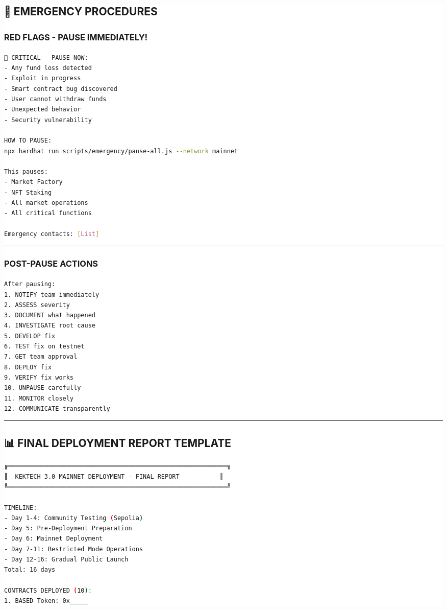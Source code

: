 
## 🚨 EMERGENCY PROCEDURES

### **RED FLAGS - PAUSE IMMEDIATELY!**

```bash
🚨 CRITICAL - PAUSE NOW:
- Any fund loss detected
- Exploit in progress
- Smart contract bug discovered
- User cannot withdraw funds
- Unexpected behavior
- Security vulnerability

HOW TO PAUSE:
npx hardhat run scripts/emergency/pause-all.js --network mainnet

This pauses:
- Market Factory
- NFT Staking
- All market operations
- All critical functions

Emergency contacts: [List]
```

---

### **POST-PAUSE ACTIONS**

```bash
After pausing:
1. NOTIFY team immediately
2. ASSESS severity
3. DOCUMENT what happened
4. INVESTIGATE root cause
5. DEVELOP fix
6. TEST fix on testnet
7. GET team approval
8. DEPLOY fix
9. VERIFY fix works
10. UNPAUSE carefully
11. MONITOR closely
12. COMMUNICATE transparently
```

---

## 📊 FINAL DEPLOYMENT REPORT TEMPLATE

```bash
╔════════════════════════════════════════════════════════════╗
║  KEKTECH 3.0 MAINNET DEPLOYMENT - FINAL REPORT           ║
╚════════════════════════════════════════════════════════════╝

TIMELINE:
- Day 1-4: Community Testing (Sepolia)
- Day 5: Pre-Deployment Preparation
- Day 6: Mainnet Deployment
- Day 7-11: Restricted Mode Operations
- Day 12-16: Gradual Public Launch
Total: 16 days

CONTRACTS DEPLOYED (10):
1. BASED Token: 0x_____
```